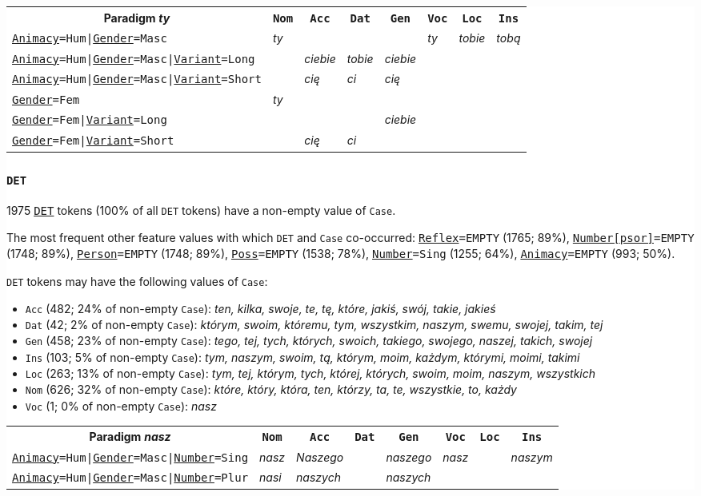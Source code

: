 <table>
  <tr><th>Paradigm <i>ty</i></th><th><tt>Nom</tt></th><th><tt>Acc</tt></th><th><tt>Dat</tt></th><th><tt>Gen</tt></th><th><tt>Voc</tt></th><th><tt>Loc</tt></th><th><tt>Ins</tt></th></tr>
  <tr><td><tt><tt><a href="pl_sz-feat-Animacy.html">Animacy</a></tt><tt>=Hum</tt>|<tt><a href="pl_sz-feat-Gender.html">Gender</a></tt><tt>=Masc</tt></tt></td><td><em>ty</em></td><td></td><td></td><td></td><td><em>ty</em></td><td><em>tobie</em></td><td><em>tobą</em></td></tr>
  <tr><td><tt><tt><a href="pl_sz-feat-Animacy.html">Animacy</a></tt><tt>=Hum</tt>|<tt><a href="pl_sz-feat-Gender.html">Gender</a></tt><tt>=Masc</tt>|<tt><a href="pl_sz-feat-Variant.html">Variant</a></tt><tt>=Long</tt></tt></td><td></td><td><em>ciebie</em></td><td><em>tobie</em></td><td><em>ciebie</em></td><td></td><td></td><td></td></tr>
  <tr><td><tt><tt><a href="pl_sz-feat-Animacy.html">Animacy</a></tt><tt>=Hum</tt>|<tt><a href="pl_sz-feat-Gender.html">Gender</a></tt><tt>=Masc</tt>|<tt><a href="pl_sz-feat-Variant.html">Variant</a></tt><tt>=Short</tt></tt></td><td></td><td><em>cię</em></td><td><em>ci</em></td><td><em>cię</em></td><td></td><td></td><td></td></tr>
  <tr><td><tt><tt><a href="pl_sz-feat-Gender.html">Gender</a></tt><tt>=Fem</tt></tt></td><td><em>ty</em></td><td></td><td></td><td></td><td></td><td></td><td></td></tr>
  <tr><td><tt><tt><a href="pl_sz-feat-Gender.html">Gender</a></tt><tt>=Fem</tt>|<tt><a href="pl_sz-feat-Variant.html">Variant</a></tt><tt>=Long</tt></tt></td><td></td><td></td><td></td><td><em>ciebie</em></td><td></td><td></td><td></td></tr>
  <tr><td><tt><tt><a href="pl_sz-feat-Gender.html">Gender</a></tt><tt>=Fem</tt>|<tt><a href="pl_sz-feat-Variant.html">Variant</a></tt><tt>=Short</tt></tt></td><td></td><td><em>cię</em></td><td><em>ci</em></td><td></td><td></td><td></td><td></td></tr>
</table>

### `DET`

1975 <tt><a href="pl_sz-pos-DET.html">DET</a></tt> tokens (100% of all `DET` tokens) have a non-empty value of `Case`.

The most frequent other feature values with which `DET` and `Case` co-occurred: <tt><a href="pl_sz-feat-Reflex.html">Reflex</a></tt><tt>=EMPTY</tt> (1765; 89%), <tt><a href="pl_sz-feat-Number-psor.html">Number[psor]</a></tt><tt>=EMPTY</tt> (1748; 89%), <tt><a href="pl_sz-feat-Person.html">Person</a></tt><tt>=EMPTY</tt> (1748; 89%), <tt><a href="pl_sz-feat-Poss.html">Poss</a></tt><tt>=EMPTY</tt> (1538; 78%), <tt><a href="pl_sz-feat-Number.html">Number</a></tt><tt>=Sing</tt> (1255; 64%), <tt><a href="pl_sz-feat-Animacy.html">Animacy</a></tt><tt>=EMPTY</tt> (993; 50%).

`DET` tokens may have the following values of `Case`:

* `Acc` (482; 24% of non-empty `Case`): <em>ten, kilka, swoje, te, tę, które, jakiś, swój, takie, jakieś</em>
* `Dat` (42; 2% of non-empty `Case`): <em>którym, swoim, któremu, tym, wszystkim, naszym, swemu, swojej, takim, tej</em>
* `Gen` (458; 23% of non-empty `Case`): <em>tego, tej, tych, których, swoich, takiego, swojego, naszej, takich, swojej</em>
* `Ins` (103; 5% of non-empty `Case`): <em>tym, naszym, swoim, tą, którym, moim, każdym, którymi, moimi, takimi</em>
* `Loc` (263; 13% of non-empty `Case`): <em>tym, tej, którym, tych, której, których, swoim, moim, naszym, wszystkich</em>
* `Nom` (626; 32% of non-empty `Case`): <em>które, który, która, ten, którzy, ta, te, wszystkie, to, każdy</em>
* `Voc` (1; 0% of non-empty `Case`): <em>nasz</em>

<table>
  <tr><th>Paradigm <i>nasz</i></th><th><tt>Nom</tt></th><th><tt>Acc</tt></th><th><tt>Dat</tt></th><th><tt>Gen</tt></th><th><tt>Voc</tt></th><th><tt>Loc</tt></th><th><tt>Ins</tt></th></tr>
  <tr><td><tt><tt><a href="pl_sz-feat-Animacy.html">Animacy</a></tt><tt>=Hum</tt>|<tt><a href="pl_sz-feat-Gender.html">Gender</a></tt><tt>=Masc</tt>|<tt><a href="pl_sz-feat-Number.html">Number</a></tt><tt>=Sing</tt></tt></td><td><em>nasz</em></td><td><em>Naszego</em></td><td></td><td><em>naszego</em></td><td><em>nasz</em></td><td></td><td><em>naszym</em></td></tr>
  <tr><td><tt><tt><a href="pl_sz-feat-Animacy.html">Animacy</a></tt><tt>=Hum</tt>|<tt><a href="pl_sz-feat-Gender.html">Gender</a></tt><tt>=Masc</tt>|<tt><a href="pl_sz-feat-Number.html">Number</a></tt><tt>=Plur</tt></tt></td><td><em>nasi</em></td><td><em>naszych</em></td><td></td><td><em>naszych</em></td><td></td><td></td><td></td></tr>
